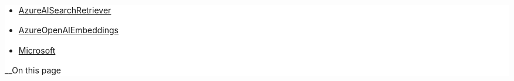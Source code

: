   * [AzureAISearchRetriever](https://python.langchain.com/docs/integrations/retrievers/azure_ai_search/)

  * [AzureOpenAIEmbeddings](https://python.langchain.com/docs/integrations/text_embedding/azureopenai/)

  * [Microsoft](https://python.langchain.com/docs/integrations/providers/microsoft/)

__On this page